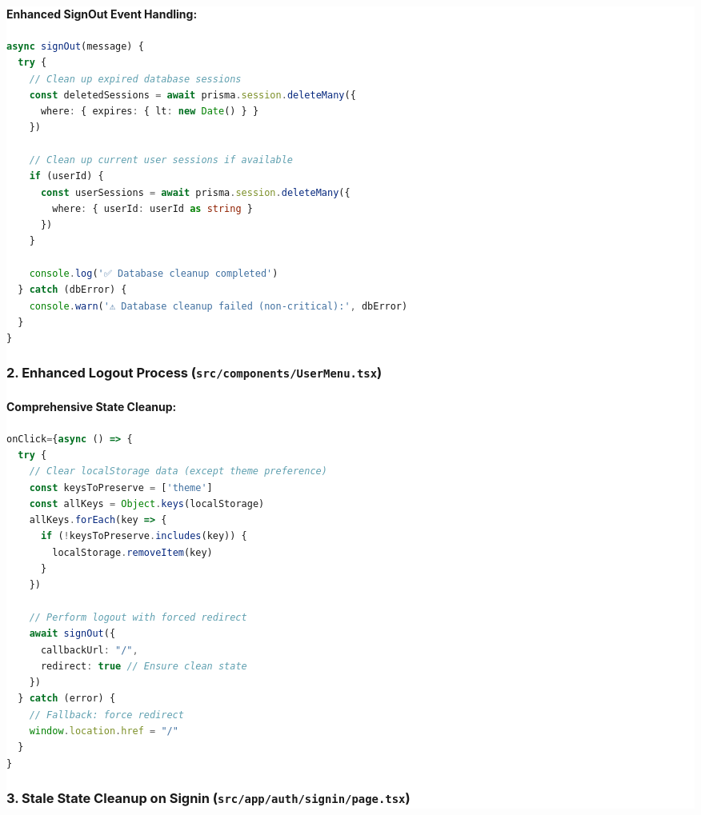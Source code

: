 #### **Enhanced SignOut Event Handling:**
```typescript
async signOut(message) {
  try {
    // Clean up expired database sessions
    const deletedSessions = await prisma.session.deleteMany({
      where: { expires: { lt: new Date() } }
    })
    
    // Clean up current user sessions if available
    if (userId) {
      const userSessions = await prisma.session.deleteMany({
        where: { userId: userId as string }
      })
    }
    
    console.log('✅ Database cleanup completed')
  } catch (dbError) {
    console.warn('⚠️ Database cleanup failed (non-critical):', dbError)
  }
}
```

### **2. Enhanced Logout Process (`src/components/UserMenu.tsx`)**

#### **Comprehensive State Cleanup:**
```typescript
onClick={async () => {
  try {
    // Clear localStorage data (except theme preference)
    const keysToPreserve = ['theme']
    const allKeys = Object.keys(localStorage)
    allKeys.forEach(key => {
      if (!keysToPreserve.includes(key)) {
        localStorage.removeItem(key)
      }
    })
    
    // Perform logout with forced redirect
    await signOut({ 
      callbackUrl: "/",
      redirect: true // Ensure clean state
    })
  } catch (error) {
    // Fallback: force redirect
    window.location.href = "/"
  }
}
```

### **3. Stale State Cleanup on Signin (`src/app/auth/signin/page.tsx`)**
